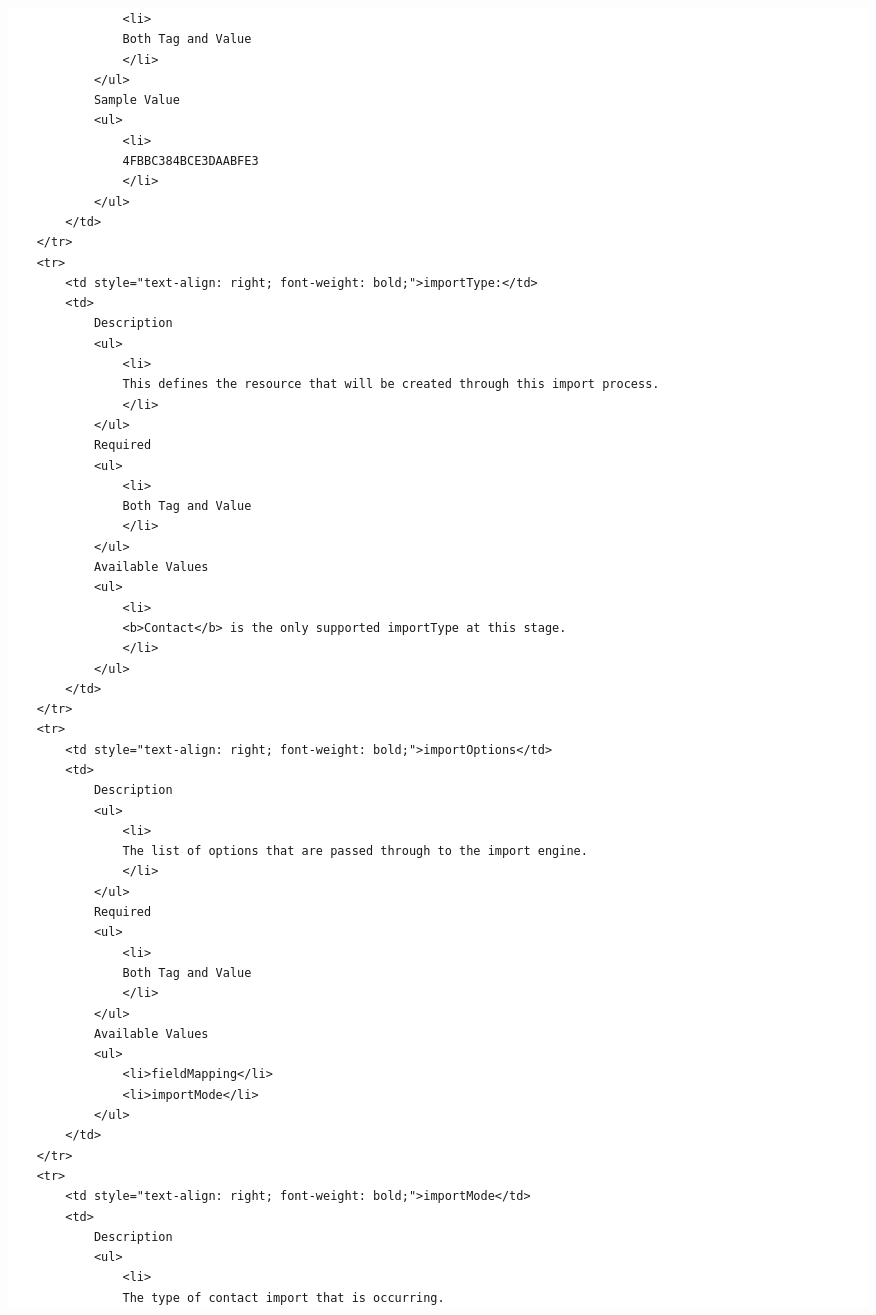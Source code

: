 					<li>
					Both Tag and Value
					</li>
				</ul>
				Sample Value
				<ul>
					<li>
					4FBBC384BCE3DAABFE3
					</li>
				</ul>
			</td>
		</tr>
		<tr>
			<td style="text-align: right; font-weight: bold;">importType:</td>
			<td>
				Description
				<ul>
					<li>
					This defines the resource that will be created through this import process.
					</li>
				</ul>
				Required
				<ul>
					<li>
					Both Tag and Value
					</li>
				</ul>
				Available Values
				<ul>
					<li>
					<b>Contact</b> is the only supported importType at this stage.
					</li>
				</ul>
			</td>
		</tr>
		<tr>
			<td style="text-align: right; font-weight: bold;">importOptions</td>
			<td>
				Description
				<ul>
					<li>
					The list of options that are passed through to the import engine.
					</li>
				</ul>
				Required
				<ul>
					<li>
					Both Tag and Value
					</li>
				</ul>
				Available Values
				<ul>
					<li>fieldMapping</li>
					<li>importMode</li>
				</ul>
			</td>
		</tr>
		<tr>
			<td style="text-align: right; font-weight: bold;">importMode</td>
			<td>
				Description
				<ul>
					<li>
					The type of contact import that is occurring.